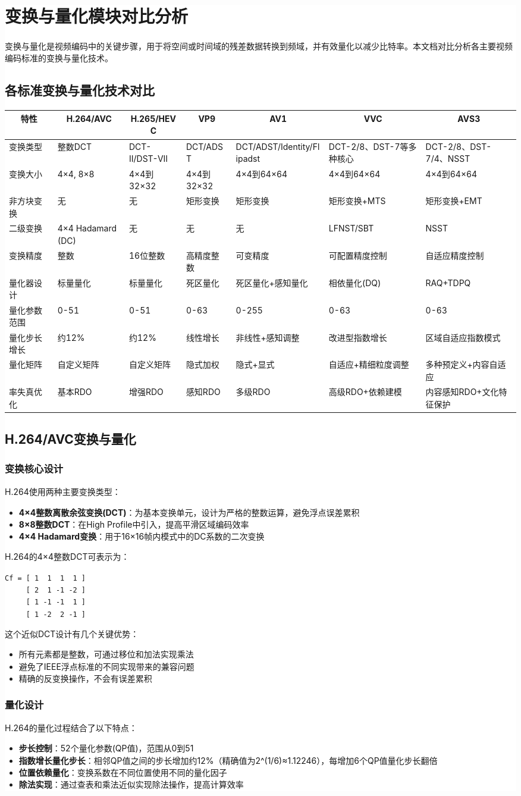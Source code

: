 # 变换与量化模块对比分析

变换与量化是视频编码中的关键步骤，用于将空间或时间域的残差数据转换到频域，并有效量化以减少比特率。本文档对比分析各主要视频编码标准的变换与量化技术。

## 各标准变换与量化技术对比

| 特性 | H.264/AVC | H.265/HEVC | VP9 | AV1 | VVC | AVS3 |
|------|-----------|------------|-----|-----|-----|------|
| 变换类型 | 整数DCT | DCT-II/DST-VII | DCT/ADST | DCT/ADST/Identity/Flipadst | DCT-2/8、DST-7等多种核心 | DCT-2/8、DST-7/4、NSST |
| 变换大小 | 4×4, 8×8 | 4×4到32×32 | 4×4到32×32 | 4×4到64×64 | 4×4到64×64 | 4×4到64×64 |
| 非方块变换 | 无 | 无 | 矩形变换 | 矩形变换 | 矩形变换+MTS | 矩形变换+EMT |
| 二级变换 | 4×4 Hadamard (DC) | 无 | 无 | 无 | LFNST/SBT | NSST |
| 变换精度 | 整数 | 16位整数 | 高精度整数 | 可变精度 | 可配置精度控制 | 自适应精度控制 |
| 量化器设计 | 标量量化 | 标量量化 | 死区量化 | 死区量化+感知量化 | 相依量化(DQ) | RAQ+TDPQ |
| 量化参数范围 | 0-51 | 0-51 | 0-63 | 0-255 | 0-63 | 0-63 |
| 量化步长增长 | 约12% | 约12% | 线性增长 | 非线性+感知调整 | 改进型指数增长 | 区域自适应指数模式 |
| 量化矩阵 | 自定义矩阵 | 自定义矩阵 | 隐式加权 | 隐式+显式 | 自适应+精细粒度调整 | 多种预定义+内容自适应 |
| 率失真优化 | 基本RDO | 增强RDO | 感知RDO | 多级RDO | 高级RDO+依赖建模 | 内容感知RDO+文化特征保护 |

## H.264/AVC变换与量化

### 变换核心设计

H.264使用两种主要变换类型：
- **4×4整数离散余弦变换(DCT)**：为基本变换单元，设计为严格的整数运算，避免浮点误差累积
- **8×8整数DCT**：在High Profile中引入，提高平滑区域编码效率
- **4×4 Hadamard变换**：用于16×16帧内模式中的DC系数的二次变换

H.264的4×4整数DCT可表示为：
```
Cf = [ 1  1  1  1 ]
     [ 2  1 -1 -2 ]
     [ 1 -1 -1  1 ]
     [ 1 -2  2 -1 ]
```

这个近似DCT设计有几个关键优势：
- 所有元素都是整数，可通过移位和加法实现乘法
- 避免了IEEE浮点标准的不同实现带来的兼容问题
- 精确的反变换操作，不会有误差累积

### 量化设计

H.264的量化过程结合了以下特点：
- **步长控制**：52个量化参数(QP值)，范围从0到51
- **指数增长量化步长**：相邻QP值之间的步长增加约12%（精确值为2^(1/6)≈1.12246），每增加6个QP值量化步长翻倍
- **位置依赖量化**：变换系数在不同位置使用不同的量化因子
- **除法实现**：通过查表和乘法近似实现除法操作，提高计算效率
